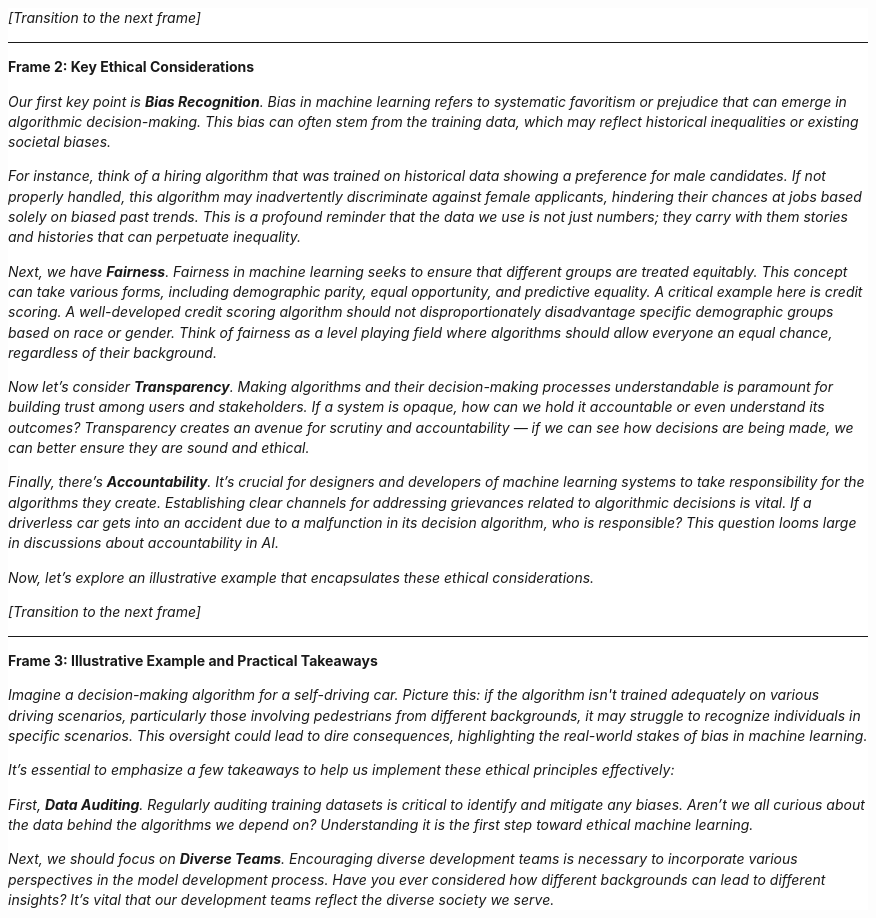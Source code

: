 *[Transition to the next frame]*

---

**Frame 2: Key Ethical Considerations**

*Our first key point is **Bias Recognition**. Bias in machine learning refers to systematic favoritism or prejudice that can emerge in algorithmic decision-making. This bias can often stem from the training data, which may reflect historical inequalities or existing societal biases.*

*For instance, think of a hiring algorithm that was trained on historical data showing a preference for male candidates. If not properly handled, this algorithm may inadvertently discriminate against female applicants, hindering their chances at jobs based solely on biased past trends. This is a profound reminder that the data we use is not just numbers; they carry with them stories and histories that can perpetuate inequality.*

*Next, we have **Fairness**. Fairness in machine learning seeks to ensure that different groups are treated equitably. This concept can take various forms, including demographic parity, equal opportunity, and predictive equality. A critical example here is credit scoring. A well-developed credit scoring algorithm should not disproportionately disadvantage specific demographic groups based on race or gender. Think of fairness as a level playing field where algorithms should allow everyone an equal chance, regardless of their background.*

*Now let’s consider **Transparency**. Making algorithms and their decision-making processes understandable is paramount for building trust among users and stakeholders. If a system is opaque, how can we hold it accountable or even understand its outcomes? Transparency creates an avenue for scrutiny and accountability — if we can see how decisions are being made, we can better ensure they are sound and ethical.*

*Finally, there’s **Accountability**. It’s crucial for designers and developers of machine learning systems to take responsibility for the algorithms they create. Establishing clear channels for addressing grievances related to algorithmic decisions is vital. If a driverless car gets into an accident due to a malfunction in its decision algorithm, who is responsible? This question looms large in discussions about accountability in AI.*

*Now, let’s explore an illustrative example that encapsulates these ethical considerations.*

*[Transition to the next frame]*

---

**Frame 3: Illustrative Example and Practical Takeaways**

*Imagine a decision-making algorithm for a self-driving car. Picture this: if the algorithm isn't trained adequately on various driving scenarios, particularly those involving pedestrians from different backgrounds, it may struggle to recognize individuals in specific scenarios. This oversight could lead to dire consequences, highlighting the real-world stakes of bias in machine learning.*

*It’s essential to emphasize a few takeaways to help us implement these ethical principles effectively:*

*First, **Data Auditing**. Regularly auditing training datasets is critical to identify and mitigate any biases. Aren’t we all curious about the data behind the algorithms we depend on? Understanding it is the first step toward ethical machine learning.*

*Next, we should focus on **Diverse Teams**. Encouraging diverse development teams is necessary to incorporate various perspectives in the model development process. Have you ever considered how different backgrounds can lead to different insights? It’s vital that our development teams reflect the diverse society we serve.*
